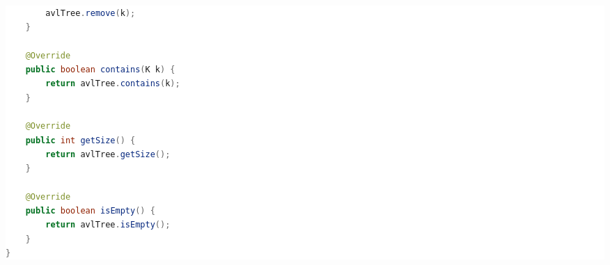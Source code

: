 ```java
        avlTree.remove(k);
    }

    @Override
    public boolean contains(K k) {
        return avlTree.contains(k);
    }

    @Override
    public int getSize() {
        return avlTree.getSize();
    }

    @Override
    public boolean isEmpty() {
        return avlTree.isEmpty();
    }
}
```
